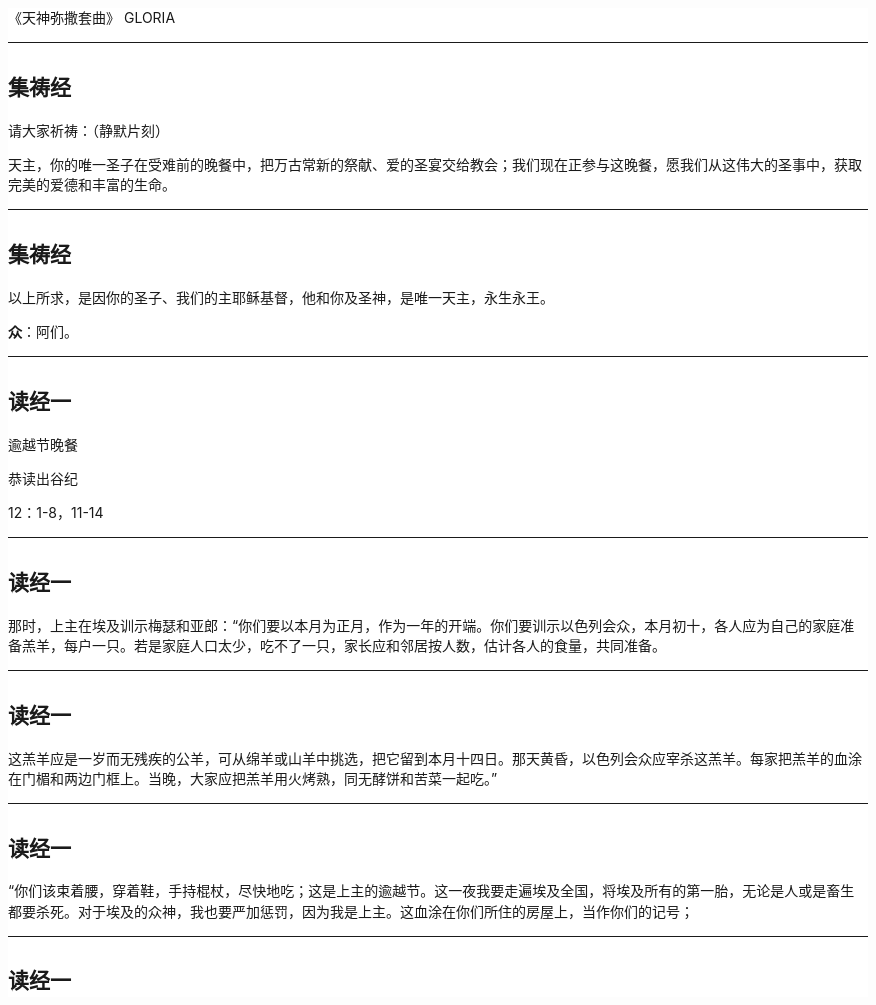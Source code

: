 《天神弥撒套曲》 GLORIA


---

## 集祷经

请大家祈祷：（静默片刻）

天主，你的唯一圣子在受难前的晚餐中，把万古常新的祭献、爱的圣宴交给教会；我们现在正参与这晚餐，愿我们从这伟大的圣事中，获取完美的爱德和丰富的生命。

---

## 集祷经

以上所求，是因你的圣子、我们的主耶稣基督，他和你及圣神，是唯一天主，永生永王。

**众**：阿们。

---

## 读经一


逾越节晚餐


恭读出谷纪


12：1-8，11-14


---

## 读经一

那时，上主在埃及训示梅瑟和亚郎：“你们要以本月为正月，作为一年的开端。你们要训示以色列会众，本月初十，各人应为自己的家庭准备羔羊，每户一只。若是家庭人口太少，吃不了一只，家长应和邻居按人数，估计各人的食量，共同准备。

---

## 读经一

这羔羊应是一岁而无残疾的公羊，可从绵羊或山羊中挑选，把它留到本月十四日。那天黄昏，以色列会众应宰杀这羔羊。每家把羔羊的血涂在门楣和两边门框上。当晚，大家应把羔羊用火烤熟，同无酵饼和苦菜一起吃。”

---

## 读经一

“你们该束着腰，穿着鞋，手持棍杖，尽快地吃；这是上主的逾越节。这一夜我要走遍埃及全国，将埃及所有的第一胎，无论是人或是畜生都要杀死。对于埃及的众神，我也要严加惩罚，因为我是上主。这血涂在你们所住的房屋上，当作你们的记号；

---

## 读经一
